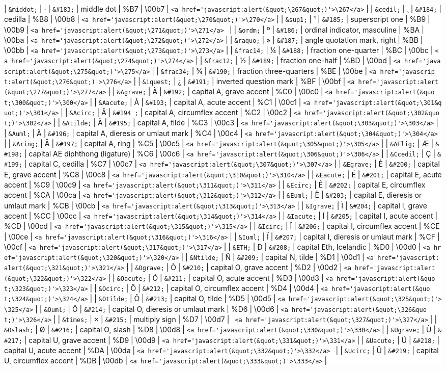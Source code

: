 | `&middot;` | ·      | `&#183;`   | middle dot                          | %B7    | \\00b7    | `<a href='javascript:alert(&quot;\267&quot;)'>\267</a>`     |
| `&cedil;`  | ¸      | `&#184;`   | cedilla                             | %B8    | \\00b8    | `<a href='javascript:alert(&quot;\270&quot;)'>\270</a>`     |
| `&sup1;`   | ¹      | `&#185;`   | superscript one                     | %B9    | \\00b9    | `<a href='javascript:alert(&quot;\271&quot;)'>\271</a> `    |
| `&ordm;`   | º      | `&#186;`   | ordinal indicator, masculine        | %BA    | \\00ba    | `<a href='javascript:alert(&quot;\272&quot;)'>\272</a>`     |
| `&raquo;`  | »      | `&#187;`   | angle quotation mark, right         | %BB    | \\00bb    | `<a href='javascript:alert(&quot;\273&quot;)'>\273</a>`     |
| `&frac14;` | ¼      | `&#188;`   | fraction one-quarter                | %BC    | \\00bc    | `<a href='javascript:alert(&quot;\274&quot;)'>\274</a>`     |
| `&frac12;` | ½      | `&#189;`   | fraction one-half                   | %BD    | \\00bd    | `<a href='javascript:alert(&quot;\275&quot;)'>\275</a>`     |
| `&frac34;` | ¾      | `&#190;`   | fraction three-quarters             | %BE    | \\00be    | `<a href='javascript:alert(&quot;\276&quot;)'>\276</a>`     |
| `&iquest;` | ¿      | `&#191;`   | inverted question mark              | %BF    | \\00bf    | `<a href='javascript:alert(&quot;\277&quot;)'>\277</a>`     |
| `&Agrave;` | À      | `&#192;`   | capital A, grave accent             | %C0    | \\00c0    | `<a href='javascript:alert(&quot;\300&quot;)'>\300</a>`     |
| `&Aacute;` | Á      | `&#193;`   | capital A, acute accent             | %C1    | \\00c1    | `<a href='javascript:alert(&quot;\301&quot;)'>\301</a>`     |
| `&Acirc;`  | Â      | `&#194 ;`  | capital A, circumflex accent        | %C2    | \\00c2    | `<a href='javascript:alert(&quot;\302&quot;)'>\302</a>`     |
| `&Atilde;` | Ã      | `&#195;`   | capital A, tilde                    | %C3    | \\00c3    | `<a href='javascript:alert(&quot;\303&quot;)'>\303</a>`     |
| `&Auml;`   | Ä      | `&#196;`   | capital A, dieresis or umlaut mark  | %C4    | \\00c4    | `<a href='javascript:alert(&quot;\304&quot;)'>\304</a>`     |
| `&Aring;`  | Å      | `&#197;`   | capital A, ring                     | %C5    | \\00c5    | `<a href='javascript:alert(&quot;\305&quot;)'>\305</a>`     |
| `&AElig;`  | Æ      | `&#198;`   | capital AE diphthong (ligature)     | %C6    | \\00c6    | `<a href='javascript:alert(&quot;\306&quot;)'>\306</a>`     |
| `&Ccedil;` | Ç      | `&#199;`   | capital C, cedilla                  | %C7    | \\00c7    | `<a href='javascript:alert(&quot;\307&quot;)'>\307</a>`     |
| `&Egrave;` | È      | `&#200;`   | capital E, grave accent             | %C8    | \\00c8    | `<a href='javascript:alert(&quot;\310&quot;)'>\310</a>`     |
| `&Eacute;` | É      | `&#201;`   | capital E, acute accent             | %C9    | \\00c9    | `<a href='javascript:alert(&quot;\311&quot;)'>\311</a>`     |
| `&Ecirc;`  | Ê      | `&#202;`   | capital E, circumflex accent        | %CA    | \\00ca    | `<a href='javascript:alert(&quot;\312&quot;)'>\312</a>`     |
| `&Euml;`   | Ë      | `&#203;`   | capital E, dieresis or umlaut mark  | %CB    | \\00cb    | `<a href='javascript:alert(&quot;\313&quot;)'>\313</a>`     |
| `&Igrave;` | Ì      | `&#204;`   | capital I, grave accent             | %CC    | \\00cc    | `<a href='javascript:alert(&quot;\314&quot;)'>\314</a>`     |
| `&Iacute;` | Í      | `&#205;`   | capital I, acute accent             | %CD    | \\00cd    | `<a href='javascript:alert(&quot;\315&quot;)'>\315</a>`     |
| `&Icirc;`  | Î      | `&#206;`   | capital I, circumflex accent        | %CE    | \\00ce    | `<a href='javascript:alert(&quot;\316&quot;)'>\316</a>`     |
| `&Iuml;`   | Ï      | `&#207;`   | capital I, dieresis or umlaut mark  | %CF    | \\00cf    | `<a href='javascript:alert(&quot;\317&quot;)'>\317</a>`     |
| `&ETH;`    | Ð      | `&#208;`   | capital Eth, Icelandic              | %D0    | \\00d0    | `<a href='javascript:alert(&quot;\320&quot;)'>\320</a>`     |
| `&Ntilde;` | Ñ      | `&#209;`   | capital N, tilde                    | %D1    | \\00d1    | `<a href='javascript:alert(&quot;\321&quot;)'>\321</a>`     |
| `&Ograve;` | Ò      | `&#210;`   | capital O, grave accent             | %D2    | \\00d2    | `<a href='javascript:alert(&quot;\322&quot;)'>\322</a>`     |
| `&Oacute;` | Ó      | `&#211;`   | capital O, acute accent             | %D3    | \\00d3    | `<a href='javascript:alert(&quot;\323&quot;)'>\323</a>`     |
| `&Ocirc;`  | Ô      | `&#212;`   | capital O, circumflex accent        | %D4    | \\00d4    | `<a href='javascript:alert(&quot;\324&quot;)'>\324</a>`     |
| `&Otilde;` | Õ      | `&#213;`   | capital O, tilde                    | %D5    | \\00d5    | `<a href='javascript:alert(&quot;\325&quot;)'>\325</a>`     |
| `&Ouml;`   | Ö      | `&#214;`   | capital O, dieresis or umlaut mark  | %D6    | \\00d6    | `<a href='javascript:alert(&quot;\326&quot;)'>\326</a>`     |
| `&times;`  | ×      | `&#215;`   | multiply sign                       | %D7    | \\00d7    | ` <a href='javascript:alert(&quot;\327&quot;)'>\327</a>`    |
| `&Oslash;` | Ø      | `&#216;`   | capital O, slash                    | %D8    | \\00d8    | `<a href='javascript:alert(&quot;\330&quot;)'>\330</a>`     |
| `&Ugrave;` | Ù      | `&#217;`   | capital U, grave accent             | %D9    | \\00d9    | `<a href='javascript:alert(&quot;\331&quot;)'>\331</a>`     |
| `&Uacute;` | Ú      | `&#218;`   | capital U, acute accent             | %DA    | \\00da    | `<a href='javascript:alert(&quot;\332&quot;)'>\332</a> `    |
| `&Ucirc;`  | Û      | `&#219;`   | capital U, circumflex accent        | %DB    | \\00db    | `<a href='javascript:alert(&quot;\333&quot;)'>\333</a>`     |